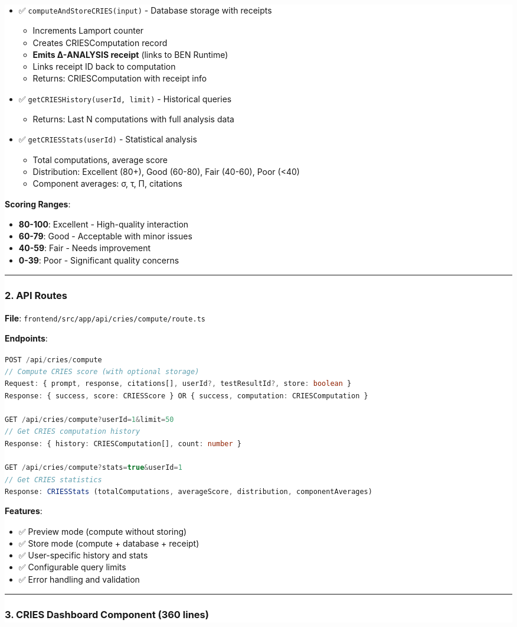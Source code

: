 - ✅ `computeAndStoreCRIES(input)` - Database storage with receipts
  - Increments Lamport counter
  - Creates CRIESComputation record
  - **Emits Δ-ANALYSIS receipt** (links to BEN Runtime)
  - Links receipt ID back to computation
  - Returns: CRIESComputation with receipt info

- ✅ `getCRIESHistory(userId, limit)` - Historical queries
  - Returns: Last N computations with full analysis data

- ✅ `getCRIESStats(userId)` - Statistical analysis
  - Total computations, average score
  - Distribution: Excellent (80+), Good (60-80), Fair (40-60), Poor (<40)
  - Component averages: σ, τ, Π, citations

**Scoring Ranges**:
- **80-100**: Excellent - High-quality interaction
- **60-79**: Good - Acceptable with minor issues
- **40-59**: Fair - Needs improvement
- **0-39**: Poor - Significant quality concerns

---

### 2. API Routes

**File**: `frontend/src/app/api/cries/compute/route.ts`

**Endpoints**:

```typescript
POST /api/cries/compute
// Compute CRIES score (with optional storage)
Request: { prompt, response, citations[], userId?, testResultId?, store: boolean }
Response: { success, score: CRIESScore } OR { success, computation: CRIESComputation }

GET /api/cries/compute?userId=1&limit=50
// Get CRIES computation history
Response: { history: CRIESComputation[], count: number }

GET /api/cries/compute?stats=true&userId=1
// Get CRIES statistics
Response: CRIESStats (totalComputations, averageScore, distribution, componentAverages)
```

**Features**:
- ✅ Preview mode (compute without storing)
- ✅ Store mode (compute + database + receipt)
- ✅ User-specific history and stats
- ✅ Configurable query limits
- ✅ Error handling and validation

---

### 3. CRIES Dashboard Component (360 lines)
